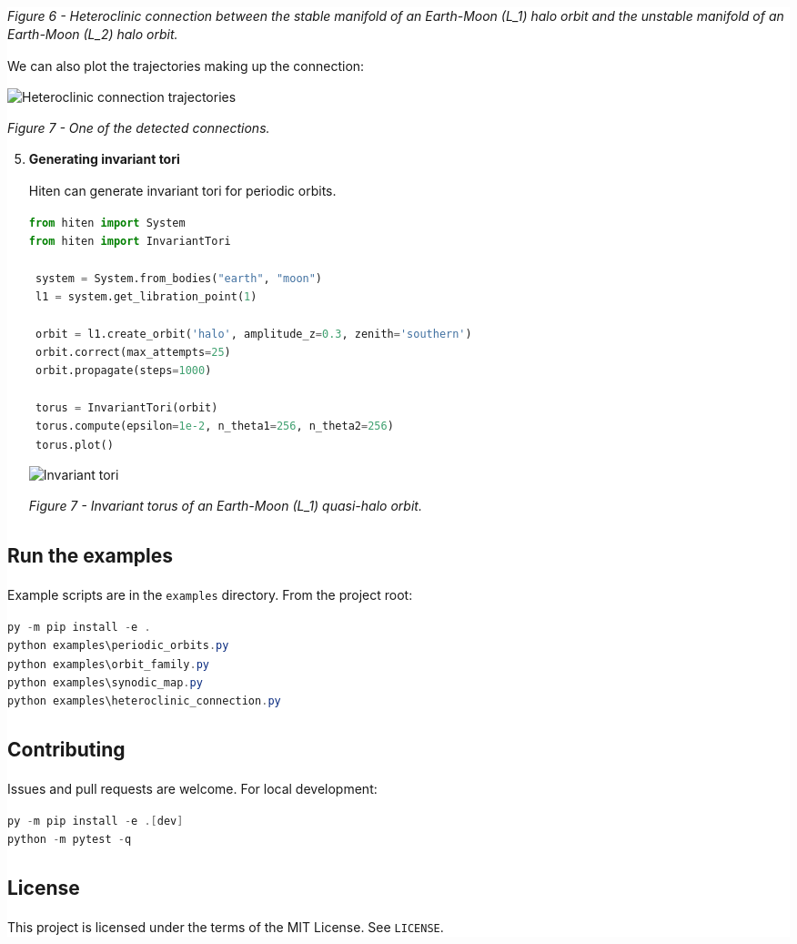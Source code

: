    *Figure&nbsp;6 - Heteroclinic connection between the stable manifold of an Earth-Moon \(L_1\) halo orbit and the unstable manifold of an Earth-Moon \(L_2\) halo orbit.*

   We can also plot the trajectories making up the connection:

   ![Heteroclinic connection trajectories](results/plots/heteroclinic_trajectory.svg)

   *Figure&nbsp;7 - One of the detected connections.*

5. **Generating invariant tori**

   Hiten can generate invariant tori for periodic orbits.

   ```python
   from hiten import System
   from hiten import InvariantTori

    system = System.from_bodies("earth", "moon")
    l1 = system.get_libration_point(1)

    orbit = l1.create_orbit('halo', amplitude_z=0.3, zenith='southern')
    orbit.correct(max_attempts=25)
    orbit.propagate(steps=1000)
   
    torus = InvariantTori(orbit)
    torus.compute(epsilon=1e-2, n_theta1=256, n_theta2=256)
    torus.plot()
   ```

   ![Invariant tori](results/plots/invariant_tori.svg)

   *Figure&nbsp;7 - Invariant torus of an Earth-Moon \(L_1\) quasi-halo orbit.*

## Run the examples

Example scripts are in the `examples` directory. From the project root:

```powershell
py -m pip install -e .
python examples\periodic_orbits.py
python examples\orbit_family.py
python examples\synodic_map.py
python examples\heteroclinic_connection.py
```

## Contributing

Issues and pull requests are welcome. For local development:

```powershell
py -m pip install -e .[dev]
python -m pytest -q
```

## License

This project is licensed under the terms of the MIT License. See `LICENSE`.
